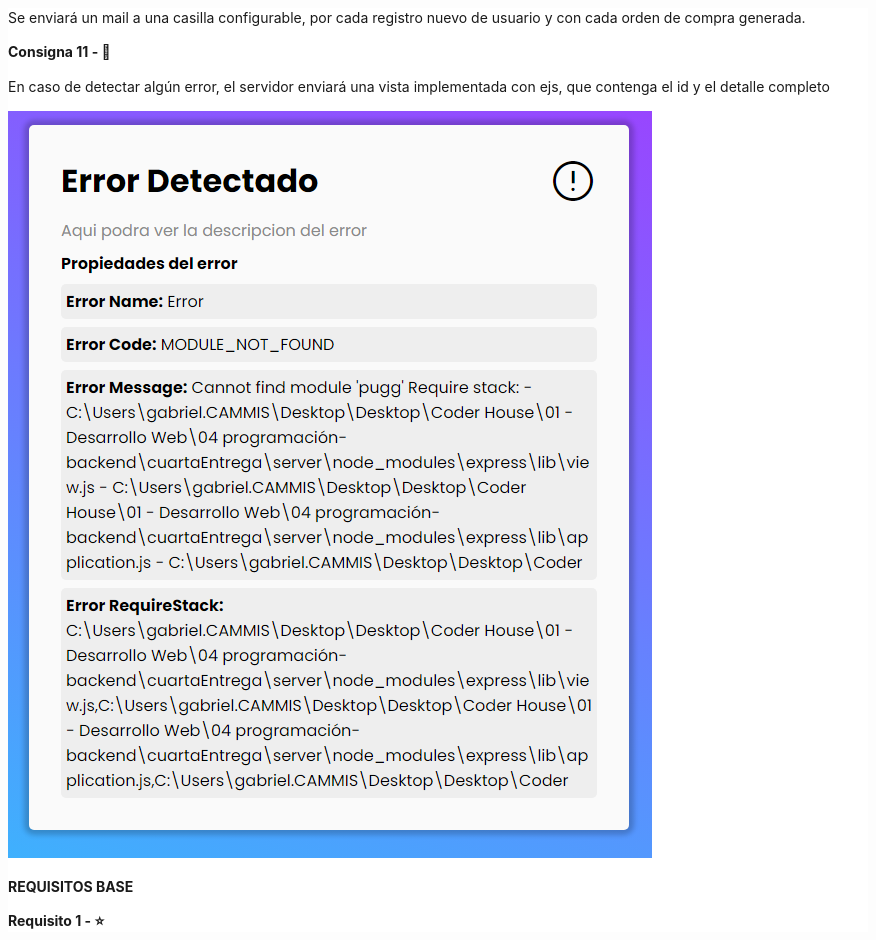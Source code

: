 Se enviará un mail a una casilla configurable, por cada registro nuevo de usuario y con cada orden de compra generada.

  
**Consigna 11 - 📣**


En caso de detectar algún error, el servidor enviará una vista implementada con ejs, que contenga el id y el detalle completo

![error_ejs](./utils/readme/11.png) 
  

**REQUISITOS BASE**

  

**Requisito 1 - ⭐**
